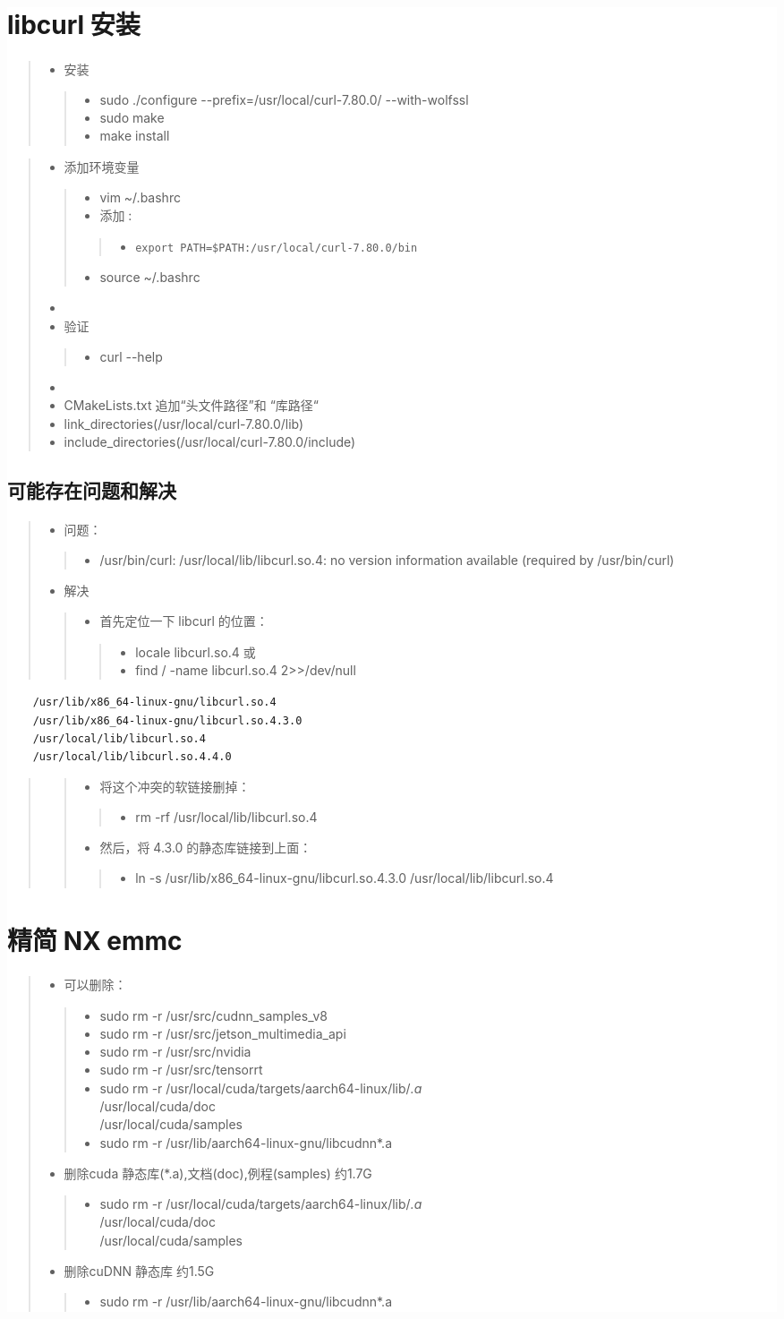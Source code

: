 # libcurl 安装
>* 安装
>>* sudo ./configure --prefix=/usr/local/curl-7.80.0/ --with-wolfssl
>>* sudo make
>>* make install

>* 添加环境变量
>>* vim ~/.bashrc
>>* 添加 :
>>>* `export PATH=$PATH:/usr/local/curl-7.80.0/bin`
>>* source ~/.bashrc
>*
>* 验证
>>* curl --help
>*
>* CMakeLists.txt 追加“头文件路径”和 “库路径“
>* link_directories(/usr/local/curl-7.80.0/lib)
>* include_directories(/usr/local/curl-7.80.0/include)
>
## 可能存在问题和解决
>* 问题：
>>* /usr/bin/curl: /usr/local/lib/libcurl.so.4: no version information available (required by /usr/bin/curl)
>* 解决
>>* 首先定位一下 libcurl 的位置：
>>>* locale libcurl.so.4		或
>>>* find / -name libcurl.so.4 2>>/dev/null
```
    /usr/lib/x86_64-linux-gnu/libcurl.so.4
    /usr/lib/x86_64-linux-gnu/libcurl.so.4.3.0
    /usr/local/lib/libcurl.so.4
    /usr/local/lib/libcurl.so.4.4.0
```
>>* 将这个冲突的软链接删掉：
>>>* rm -rf /usr/local/lib/libcurl.so.4
>>* 然后，将 4.3.0 的静态库链接到上面：
>>>* ln -s /usr/lib/x86_64-linux-gnu/libcurl.so.4.3.0 /usr/local/lib/libcurl.so.4


# 精简 NX emmc  
>* 可以删除：
>>* sudo rm -r /usr/src/cudnn_samples_v8
>>* sudo rm -r /usr/src/jetson_multimedia_api
>>* sudo rm -r /usr/src/nvidia
>>* sudo rm -r /usr/src/tensorrt
>>* sudo rm -r /usr/local/cuda/targets/aarch64-linux/lib/*.a* \
	/usr/local/cuda/doc \
	/usr/local/cuda/samples
>>* sudo rm -r /usr/lib/aarch64-linux-gnu/libcudnn*.a
>* 删除cuda 静态库(*.a),文档(doc),例程(samples)  约1.7G
>>* sudo rm -r /usr/local/cuda/targets/aarch64-linux/lib/*.a* \
	/usr/local/cuda/doc \
	/usr/local/cuda/samples
>* 删除cuDNN 静态库  约1.5G 
>>* sudo rm -r /usr/lib/aarch64-linux-gnu/libcudnn*.a
